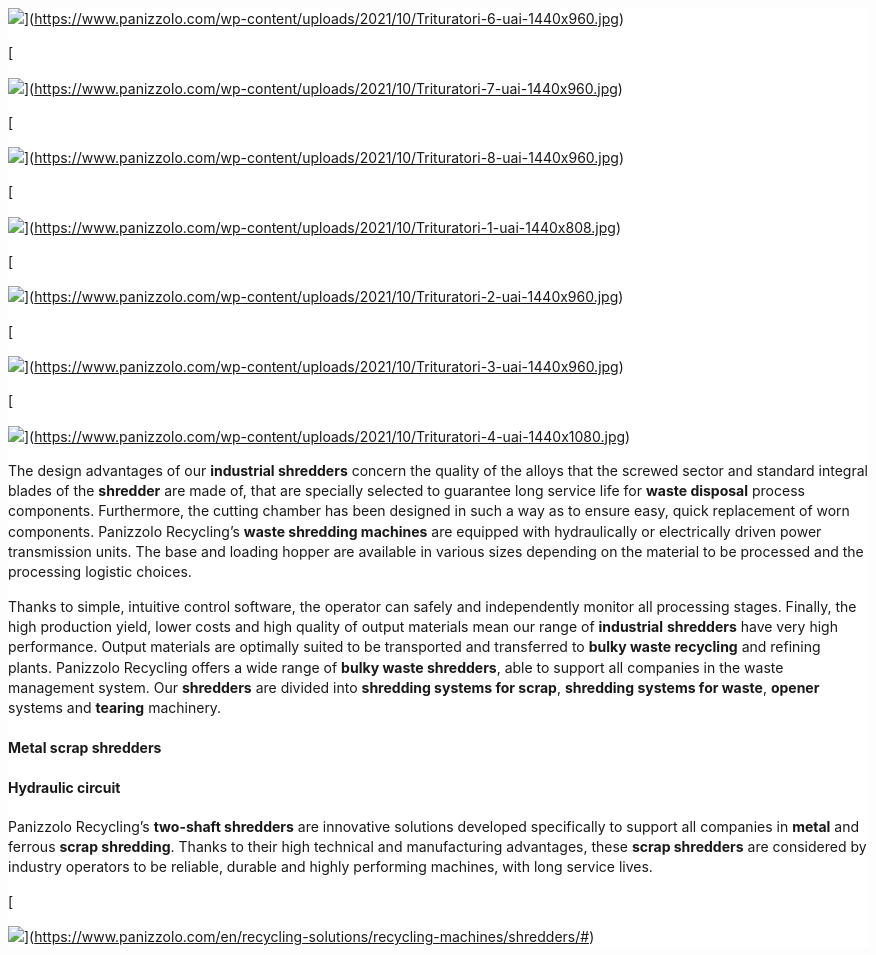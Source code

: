![](https://www.panizzolo.com/wp-content/uploads/2021/10/Trituratori-6-uai-1032x688.jpg)](https://www.panizzolo.com/wp-content/uploads/2021/10/Trituratori-6-uai-1440x960.jpg)

[

![](https://www.panizzolo.com/wp-content/uploads/2021/10/Trituratori-7-uai-1032x688.jpg)](https://www.panizzolo.com/wp-content/uploads/2021/10/Trituratori-7-uai-1440x960.jpg)

[

![](https://www.panizzolo.com/wp-content/uploads/2021/10/Trituratori-8-uai-1032x688.jpg)](https://www.panizzolo.com/wp-content/uploads/2021/10/Trituratori-8-uai-1440x960.jpg)

[

![](https://www.panizzolo.com/wp-content/uploads/2021/10/Trituratori-1-uai-1032x688.jpg)](https://www.panizzolo.com/wp-content/uploads/2021/10/Trituratori-1-uai-1440x808.jpg)

[

![](https://www.panizzolo.com/wp-content/uploads/2021/10/Trituratori-2-uai-1032x688.jpg)](https://www.panizzolo.com/wp-content/uploads/2021/10/Trituratori-2-uai-1440x960.jpg)

[

![](https://www.panizzolo.com/wp-content/uploads/2021/10/Trituratori-3-uai-1032x688.jpg)](https://www.panizzolo.com/wp-content/uploads/2021/10/Trituratori-3-uai-1440x960.jpg)

[

![](https://www.panizzolo.com/wp-content/uploads/2021/10/Trituratori-4-uai-1032x688.jpg)](https://www.panizzolo.com/wp-content/uploads/2021/10/Trituratori-4-uai-1440x1080.jpg)

The design advantages of our **industrial shredders** concern the quality of the alloys that the screwed sector and standard integral blades of the **shredder** are made of, that are specially selected to guarantee long service life for **waste disposal** process components. Furthermore, the cutting chamber has been designed in such a way as to ensure easy, quick replacement of worn components. Panizzolo Recycling’s **waste shredding machines** are equipped with hydraulically or electrically driven power transmission units. The base and loading hopper are available in various sizes depending on the material to be processed and the processing logistic choices.

Thanks to simple, intuitive control software, the operator can safely and independently monitor all processing stages. Finally, the high production yield, lower costs and high quality of output materials mean our range of **industrial** **shredders** have very high performance. Output materials are optimally suited to be transported and transferred to **bulky waste recycling** and refining plants. Panizzolo Recycling offers a wide range of **bulky waste shredders**, able to support all companies in the waste management system. Our **shredders** are divided into **shredding systems for scrap**, **shredding systems for waste**, **opener** systems and **tearing** machinery.

#### Metal scrap shredders

#### Hydraulic circuit

Panizzolo Recycling’s **two-shaft shredders** are innovative solutions developed specifically to support all companies in **metal** and ferrous **scrap shredding**. Thanks to their high technical and manufacturing advantages, these **scrap shredders** are considered by industry operators to be reliable, durable and highly performing machines, with long service lives.

[

![](https://www.panizzolo.com/wp-content/uploads/2019/09/pz-h-2000-r-uai-720x540.jpg)](https://www.panizzolo.com/en/recycling-solutions/recycling-machines/shredders/#)
